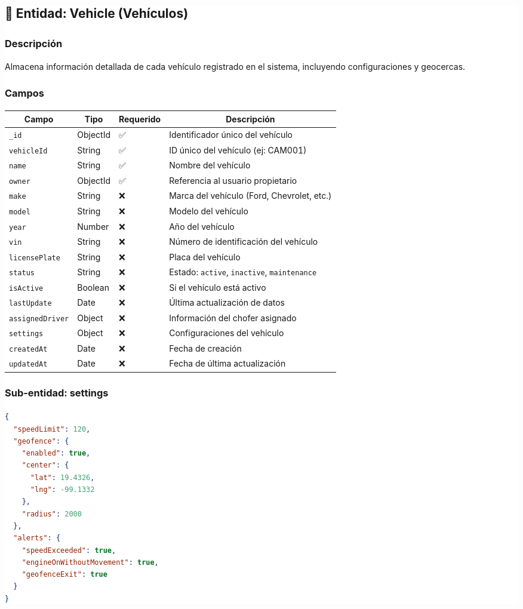 ## 🚗 Entidad: Vehicle (Vehículos)

### **Descripción**
Almacena información detallada de cada vehículo registrado en el sistema, incluyendo configuraciones y geocercas.

### **Campos**

| Campo | Tipo | Requerido | Descripción |
|-------|------|-----------|-------------|
| `_id` | ObjectId | ✅ | Identificador único del vehículo |
| `vehicleId` | String | ✅ | ID único del vehículo (ej: CAM001) |
| `name` | String | ✅ | Nombre del vehículo |
| `owner` | ObjectId | ✅ | Referencia al usuario propietario |
| `make` | String | ❌ | Marca del vehículo (Ford, Chevrolet, etc.) |
| `model` | String | ❌ | Modelo del vehículo |
| `year` | Number | ❌ | Año del vehículo |
| `vin` | String | ❌ | Número de identificación del vehículo |
| `licensePlate` | String | ❌ | Placa del vehículo |
| `status` | String | ❌ | Estado: `active`, `inactive`, `maintenance` |
| `isActive` | Boolean | ❌ | Si el vehículo está activo |
| `lastUpdate` | Date | ❌ | Última actualización de datos |
| `assignedDriver` | Object | ❌ | Información del chofer asignado |
| `settings` | Object | ❌ | Configuraciones del vehículo |
| `createdAt` | Date | ❌ | Fecha de creación |
| `updatedAt` | Date | ❌ | Fecha de última actualización |

### **Sub-entidad: settings**
```json
{
  "speedLimit": 120,
  "geofence": {
    "enabled": true,
    "center": {
      "lat": 19.4326,
      "lng": -99.1332
    },
    "radius": 2000
  },
  "alerts": {
    "speedExceeded": true,
    "engineOnWithoutMovement": true,
    "geofenceExit": true
  }
}
```
